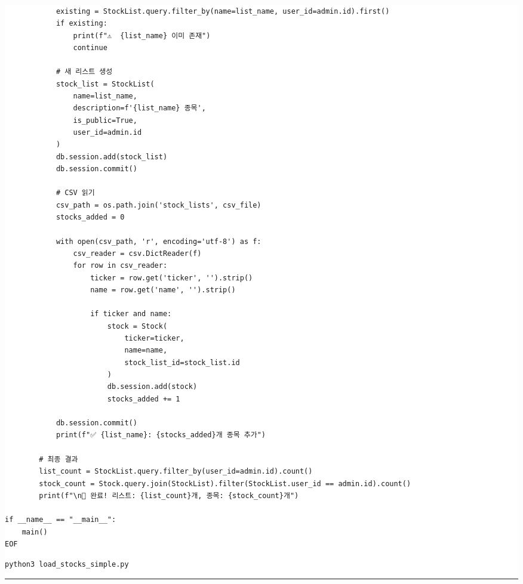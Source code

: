 ```shellscript
            existing = StockList.query.filter_by(name=list_name, user_id=admin.id).first()
            if existing:
                print(f"⚠️  {list_name} 이미 존재")
                continue
            
            # 새 리스트 생성
            stock_list = StockList(
                name=list_name,
                description=f'{list_name} 종목',
                is_public=True,
                user_id=admin.id
            )
            db.session.add(stock_list)
            db.session.commit()
            
            # CSV 읽기
            csv_path = os.path.join('stock_lists', csv_file)
            stocks_added = 0
            
            with open(csv_path, 'r', encoding='utf-8') as f:
                csv_reader = csv.DictReader(f)
                for row in csv_reader:
                    ticker = row.get('ticker', '').strip()
                    name = row.get('name', '').strip()
                    
                    if ticker and name:
                        stock = Stock(
                            ticker=ticker,
                            name=name,
                            stock_list_id=stock_list.id
                        )
                        db.session.add(stock)
                        stocks_added += 1
            
            db.session.commit()
            print(f"✅ {list_name}: {stocks_added}개 종목 추가")
        
        # 최종 결과
        list_count = StockList.query.filter_by(user_id=admin.id).count()
        stock_count = Stock.query.join(StockList).filter(StockList.user_id == admin.id).count()
        print(f"\n🎉 완료! 리스트: {list_count}개, 종목: {stock_count}개")

if __name__ == "__main__":
    main()
EOF
```

```shellscript
python3 load_stocks_simple.py
```

---
